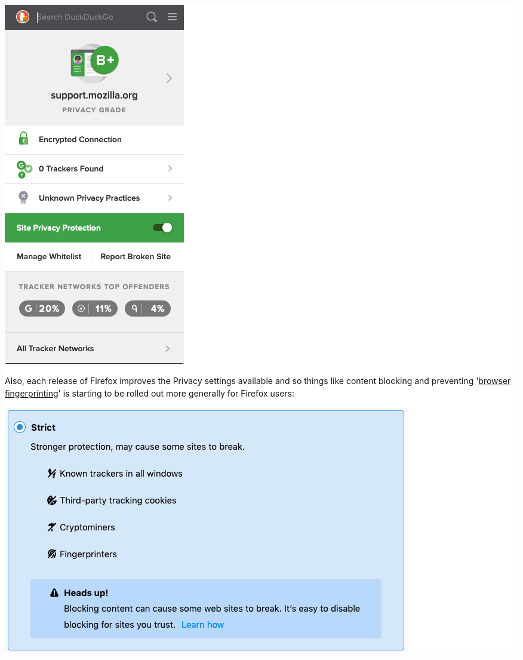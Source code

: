 <a href="../assets/images/firefox-duckduckgo.png">
    <img src="../assets/images/firefox-duckduckgo.png">
</a>

Also, each release of Firefox improves the Privacy settings available and so things like content blocking and preventing '[browser fingerprinting](https://blog.mozilla.org/firefox/how-to-block-fingerprinting-with-firefox/)' is starting to be rolled out more generally for Firefox users:

<a href="../assets/images/firefox-security-strict.png">
    <img src="../assets/images/firefox-security-strict.png">
</a>
